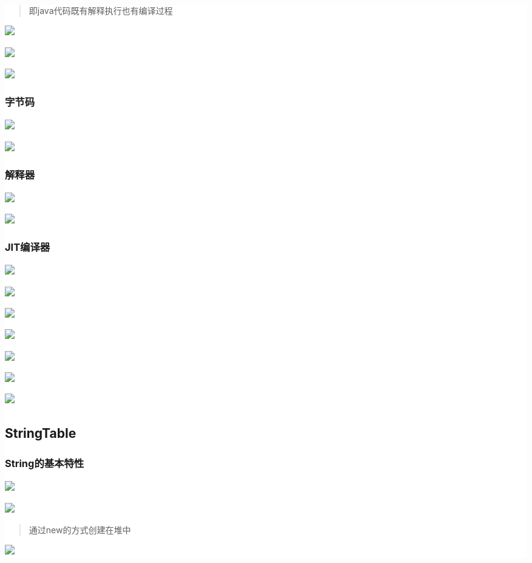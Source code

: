 > 即java代码既有解释执行也有编译过程

![](https://markdown-m.oss-cn-hangzhou.aliyuncs.com/jvm/2023-01-04-23-37-40-image.png)

![](https://markdown-m.oss-cn-hangzhou.aliyuncs.com/jvm/2023-01-04-23-37-57-image.png)

![](https://markdown-m.oss-cn-hangzhou.aliyuncs.com/jvm/第12章_理解执行引擎.jpg)

### 字节码

![](https://markdown-m.oss-cn-hangzhou.aliyuncs.com/jvm/第12章_机器语言、汇编、高级语言.jpg)

![](https://markdown-m.oss-cn-hangzhou.aliyuncs.com/jvm/2023-01-04-23-40-41-image.png)

### 解释器

![](https://markdown-m.oss-cn-hangzhou.aliyuncs.com/jvm/2023-01-04-23-41-45-image.png)

![](https://markdown-m.oss-cn-hangzhou.aliyuncs.com/jvm/2023-01-04-23-41-57-image.png)

### JIT编译器

![](https://markdown-m.oss-cn-hangzhou.aliyuncs.com/jvm/2023-01-04-23-42-50-image.png)

![](https://markdown-m.oss-cn-hangzhou.aliyuncs.com/jvm/2023-01-04-23-43-06-image.png)

![](https://markdown-m.oss-cn-hangzhou.aliyuncs.com/jvm/2023-01-04-23-43-37-image.png)

![](https://markdown-m.oss-cn-hangzhou.aliyuncs.com/jvm/2023-01-04-23-44-47-image.png)

![](https://markdown-m.oss-cn-hangzhou.aliyuncs.com/jvm/2023-01-04-23-45-11-image.png)

![](https://markdown-m.oss-cn-hangzhou.aliyuncs.com/jvm/2023-01-04-23-46-00-image.png)

![](https://markdown-m.oss-cn-hangzhou.aliyuncs.com/jvm/2023-01-04-23-46-54-image.png)

## StringTable

### String的基本特性

![](https://markdown-m.oss-cn-hangzhou.aliyuncs.com/jvm/2023-01-05-13-19-35-image.png)

![](https://markdown-m.oss-cn-hangzhou.aliyuncs.com/jvm/2023-01-05-14-43-56-image.png)

> 通过new的方式创建在堆中

![](https://markdown-m.oss-cn-hangzhou.aliyuncs.com/jvm/2023-01-05-14-44-45-image.png)
